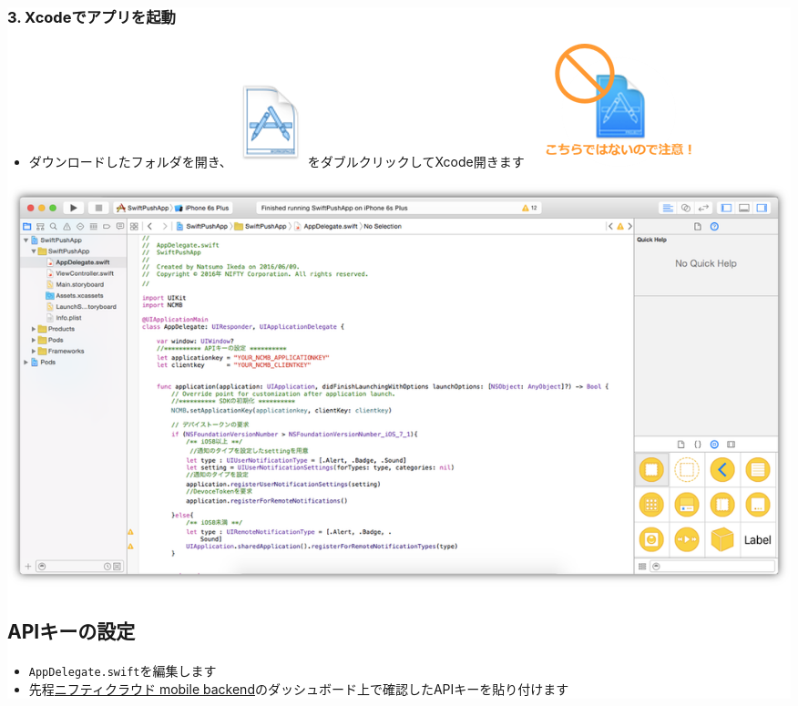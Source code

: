### 3. Xcodeでアプリを起動

* ダウンロードしたフォルダを開き、![画像09](/readme-img/009.png)をダブルクリックしてXcode開きます　![画像08](/readme-img/008.png)

![画像6](/readme-img/006.png)

## APIキーの設定

* `AppDelegate.swift`を編集します
* 先程[ニフティクラウド mobile backend](http://mb.cloud.nifty.com/)のダッシュボード上で確認したAPIキーを貼り付けます
